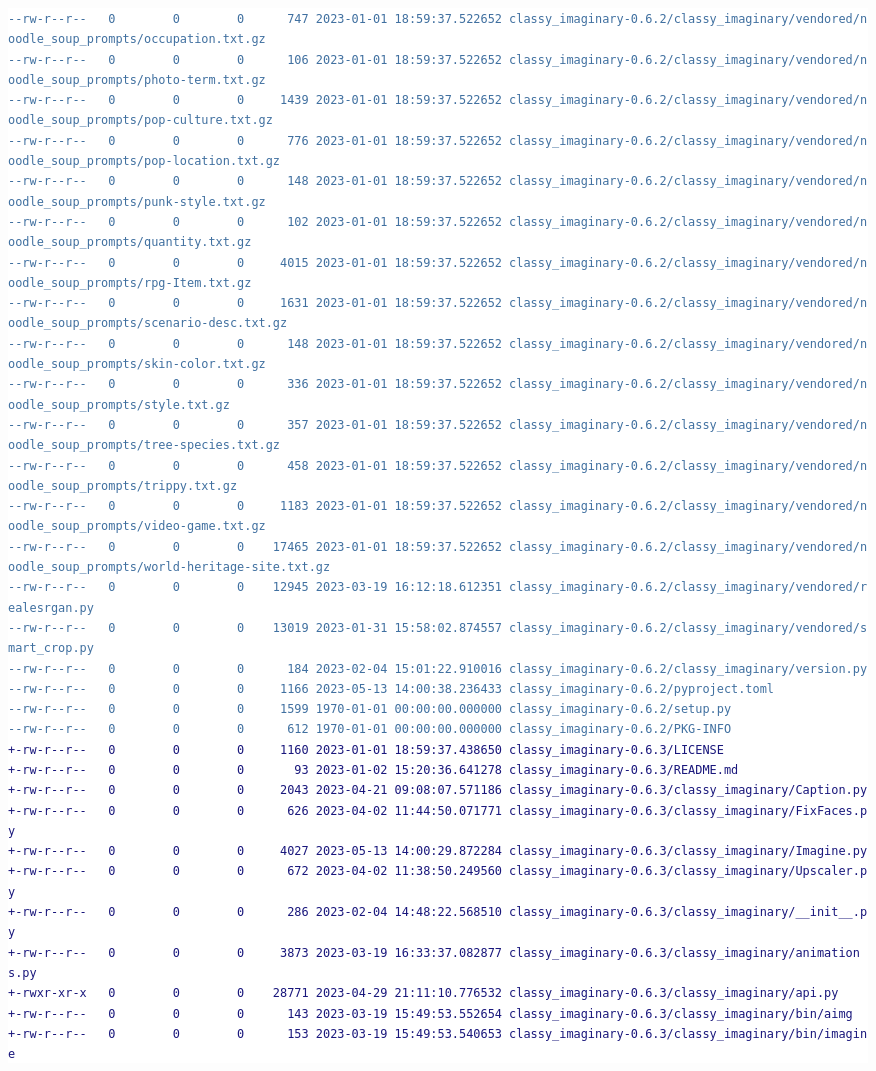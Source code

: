 ```diff
--rw-r--r--   0        0        0      747 2023-01-01 18:59:37.522652 classy_imaginary-0.6.2/classy_imaginary/vendored/noodle_soup_prompts/occupation.txt.gz
--rw-r--r--   0        0        0      106 2023-01-01 18:59:37.522652 classy_imaginary-0.6.2/classy_imaginary/vendored/noodle_soup_prompts/photo-term.txt.gz
--rw-r--r--   0        0        0     1439 2023-01-01 18:59:37.522652 classy_imaginary-0.6.2/classy_imaginary/vendored/noodle_soup_prompts/pop-culture.txt.gz
--rw-r--r--   0        0        0      776 2023-01-01 18:59:37.522652 classy_imaginary-0.6.2/classy_imaginary/vendored/noodle_soup_prompts/pop-location.txt.gz
--rw-r--r--   0        0        0      148 2023-01-01 18:59:37.522652 classy_imaginary-0.6.2/classy_imaginary/vendored/noodle_soup_prompts/punk-style.txt.gz
--rw-r--r--   0        0        0      102 2023-01-01 18:59:37.522652 classy_imaginary-0.6.2/classy_imaginary/vendored/noodle_soup_prompts/quantity.txt.gz
--rw-r--r--   0        0        0     4015 2023-01-01 18:59:37.522652 classy_imaginary-0.6.2/classy_imaginary/vendored/noodle_soup_prompts/rpg-Item.txt.gz
--rw-r--r--   0        0        0     1631 2023-01-01 18:59:37.522652 classy_imaginary-0.6.2/classy_imaginary/vendored/noodle_soup_prompts/scenario-desc.txt.gz
--rw-r--r--   0        0        0      148 2023-01-01 18:59:37.522652 classy_imaginary-0.6.2/classy_imaginary/vendored/noodle_soup_prompts/skin-color.txt.gz
--rw-r--r--   0        0        0      336 2023-01-01 18:59:37.522652 classy_imaginary-0.6.2/classy_imaginary/vendored/noodle_soup_prompts/style.txt.gz
--rw-r--r--   0        0        0      357 2023-01-01 18:59:37.522652 classy_imaginary-0.6.2/classy_imaginary/vendored/noodle_soup_prompts/tree-species.txt.gz
--rw-r--r--   0        0        0      458 2023-01-01 18:59:37.522652 classy_imaginary-0.6.2/classy_imaginary/vendored/noodle_soup_prompts/trippy.txt.gz
--rw-r--r--   0        0        0     1183 2023-01-01 18:59:37.522652 classy_imaginary-0.6.2/classy_imaginary/vendored/noodle_soup_prompts/video-game.txt.gz
--rw-r--r--   0        0        0    17465 2023-01-01 18:59:37.522652 classy_imaginary-0.6.2/classy_imaginary/vendored/noodle_soup_prompts/world-heritage-site.txt.gz
--rw-r--r--   0        0        0    12945 2023-03-19 16:12:18.612351 classy_imaginary-0.6.2/classy_imaginary/vendored/realesrgan.py
--rw-r--r--   0        0        0    13019 2023-01-31 15:58:02.874557 classy_imaginary-0.6.2/classy_imaginary/vendored/smart_crop.py
--rw-r--r--   0        0        0      184 2023-02-04 15:01:22.910016 classy_imaginary-0.6.2/classy_imaginary/version.py
--rw-r--r--   0        0        0     1166 2023-05-13 14:00:38.236433 classy_imaginary-0.6.2/pyproject.toml
--rw-r--r--   0        0        0     1599 1970-01-01 00:00:00.000000 classy_imaginary-0.6.2/setup.py
--rw-r--r--   0        0        0      612 1970-01-01 00:00:00.000000 classy_imaginary-0.6.2/PKG-INFO
+-rw-r--r--   0        0        0     1160 2023-01-01 18:59:37.438650 classy_imaginary-0.6.3/LICENSE
+-rw-r--r--   0        0        0       93 2023-01-02 15:20:36.641278 classy_imaginary-0.6.3/README.md
+-rw-r--r--   0        0        0     2043 2023-04-21 09:08:07.571186 classy_imaginary-0.6.3/classy_imaginary/Caption.py
+-rw-r--r--   0        0        0      626 2023-04-02 11:44:50.071771 classy_imaginary-0.6.3/classy_imaginary/FixFaces.py
+-rw-r--r--   0        0        0     4027 2023-05-13 14:00:29.872284 classy_imaginary-0.6.3/classy_imaginary/Imagine.py
+-rw-r--r--   0        0        0      672 2023-04-02 11:38:50.249560 classy_imaginary-0.6.3/classy_imaginary/Upscaler.py
+-rw-r--r--   0        0        0      286 2023-02-04 14:48:22.568510 classy_imaginary-0.6.3/classy_imaginary/__init__.py
+-rw-r--r--   0        0        0     3873 2023-03-19 16:33:37.082877 classy_imaginary-0.6.3/classy_imaginary/animations.py
+-rwxr-xr-x   0        0        0    28771 2023-04-29 21:11:10.776532 classy_imaginary-0.6.3/classy_imaginary/api.py
+-rw-r--r--   0        0        0      143 2023-03-19 15:49:53.552654 classy_imaginary-0.6.3/classy_imaginary/bin/aimg
+-rw-r--r--   0        0        0      153 2023-03-19 15:49:53.540653 classy_imaginary-0.6.3/classy_imaginary/bin/imagine
```